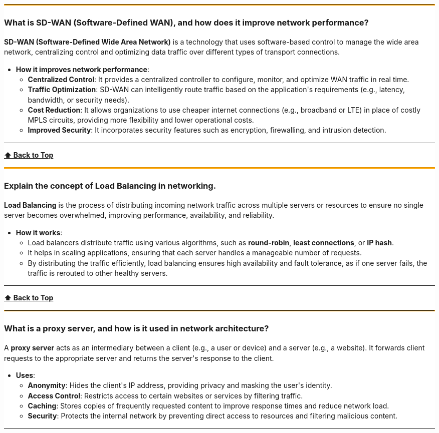 <hr style="border:1px solid orange">

### What is SD-WAN (Software-Defined WAN), and how does it improve network performance?

**SD-WAN (Software-Defined Wide Area Network)** is a technology that uses software-based control to manage the wide area network, centralizing control and optimizing data traffic over different types of transport connections.

- **How it improves network performance**:
  - **Centralized Control**: It provides a centralized controller to configure, monitor, and optimize WAN traffic in real time.
  - **Traffic Optimization**: SD-WAN can intelligently route traffic based on the application's requirements (e.g., latency, bandwidth, or security needs).
  - **Cost Reduction**: It allows organizations to use cheaper internet connections (e.g., broadband or LTE) in place of costly MPLS circuits, providing more flexibility and lower operational costs.
  - **Improved Security**: It incorporates security features such as encryption, firewalling, and intrusion detection.

---

**[⬆ Back to Top](#table-of-contents)**

<hr style="border:1px solid orange">

### Explain the concept of Load Balancing in networking.

**Load Balancing** is the process of distributing incoming network traffic across multiple servers or resources to ensure no single server becomes overwhelmed, improving performance, availability, and reliability.

- **How it works**:
  - Load balancers distribute traffic using various algorithms, such as **round-robin**, **least connections**, or **IP hash**.
  - It helps in scaling applications, ensuring that each server handles a manageable number of requests.
  - By distributing the traffic efficiently, load balancing ensures high availability and fault tolerance, as if one server fails, the traffic is rerouted to other healthy servers.

---

**[⬆ Back to Top](#table-of-contents)**

<hr style="border:1px solid orange">

### What is a proxy server, and how is it used in network architecture?

A **proxy server** acts as an intermediary between a client (e.g., a user or device) and a server (e.g., a website). It forwards client requests to the appropriate server and returns the server's response to the client.

- **Uses**:
  - **Anonymity**: Hides the client's IP address, providing privacy and masking the user's identity.
  - **Access Control**: Restricts access to certain websites or services by filtering traffic.
  - **Caching**: Stores copies of frequently requested content to improve response times and reduce network load.
  - **Security**: Protects the internal network by preventing direct access to resources and filtering malicious content.

---